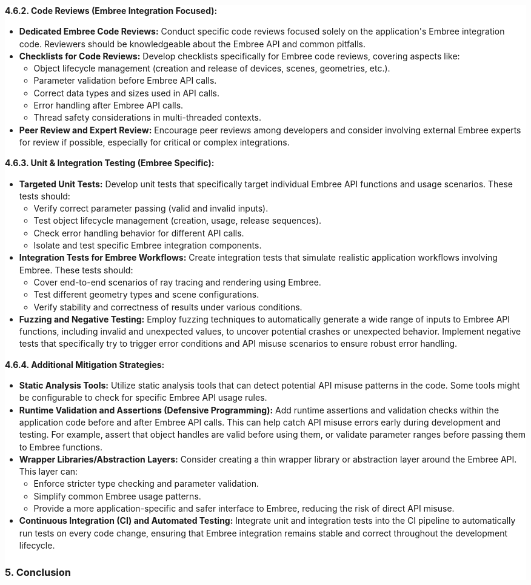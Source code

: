 **4.6.2. Code Reviews (Embree Integration Focused):**

*   **Dedicated Embree Code Reviews:**  Conduct specific code reviews focused solely on the application's Embree integration code.  Reviewers should be knowledgeable about the Embree API and common pitfalls.
*   **Checklists for Code Reviews:**  Develop checklists specifically for Embree code reviews, covering aspects like:
    *   Object lifecycle management (creation and release of devices, scenes, geometries, etc.).
    *   Parameter validation before Embree API calls.
    *   Correct data types and sizes used in API calls.
    *   Error handling after Embree API calls.
    *   Thread safety considerations in multi-threaded contexts.
*   **Peer Review and Expert Review:**  Encourage peer reviews among developers and consider involving external Embree experts for review if possible, especially for critical or complex integrations.

**4.6.3. Unit & Integration Testing (Embree Specific):**

*   **Targeted Unit Tests:**  Develop unit tests that specifically target individual Embree API functions and usage scenarios. These tests should:
    *   Verify correct parameter passing (valid and invalid inputs).
    *   Test object lifecycle management (creation, usage, release sequences).
    *   Check error handling behavior for different API calls.
    *   Isolate and test specific Embree integration components.
*   **Integration Tests for Embree Workflows:**  Create integration tests that simulate realistic application workflows involving Embree. These tests should:
    *   Cover end-to-end scenarios of ray tracing and rendering using Embree.
    *   Test different geometry types and scene configurations.
    *   Verify stability and correctness of results under various conditions.
*   **Fuzzing and Negative Testing:**  Employ fuzzing techniques to automatically generate a wide range of inputs to Embree API functions, including invalid and unexpected values, to uncover potential crashes or unexpected behavior. Implement negative tests that specifically try to trigger error conditions and API misuse scenarios to ensure robust error handling.

**4.6.4. Additional Mitigation Strategies:**

*   **Static Analysis Tools:**  Utilize static analysis tools that can detect potential API misuse patterns in the code. Some tools might be configurable to check for specific Embree API usage rules.
*   **Runtime Validation and Assertions (Defensive Programming):**  Add runtime assertions and validation checks within the application code before and after Embree API calls. This can help catch API misuse errors early during development and testing. For example, assert that object handles are valid before using them, or validate parameter ranges before passing them to Embree functions.
*   **Wrapper Libraries/Abstraction Layers:**  Consider creating a thin wrapper library or abstraction layer around the Embree API. This layer can:
    *   Enforce stricter type checking and parameter validation.
    *   Simplify common Embree usage patterns.
    *   Provide a more application-specific and safer interface to Embree, reducing the risk of direct API misuse.
*   **Continuous Integration (CI) and Automated Testing:**  Integrate unit and integration tests into the CI pipeline to automatically run tests on every code change, ensuring that Embree integration remains stable and correct throughout the development lifecycle.

### 5. Conclusion
